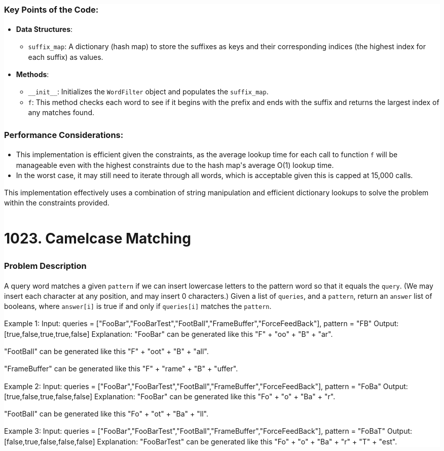 ### Key Points of the Code:

- **Data Structures**:
  - `suffix_map`: A dictionary (hash map) to store the suffixes as keys and their corresponding indices (the highest index for each suffix) as values.

- **Methods**:
  - `__init__`: Initializes the `WordFilter` object and populates the `suffix_map`.
  - `f`: This method checks each word to see if it begins with the prefix and ends with the suffix and returns the largest index of any matches found.

### Performance Considerations:
- This implementation is efficient given the constraints, as the average lookup time for each call to function `f` will be manageable even with the highest constraints due to the hash map's average O(1) lookup time.
- In the worst case, it may still need to iterate through all words, which is acceptable given this is capped at 15,000 calls. 

This implementation effectively uses a combination of string manipulation and efficient dictionary lookups to solve the problem within the constraints provided.

# 1023. Camelcase Matching

### Problem Description 
A query word matches a given `pattern` if we can insert lowercase letters to the pattern word so that it equals the `query`. (We may insert each character at any position, and may insert 0 characters.)
Given a list of `queries`, and a `pattern`, return an `answer` list of booleans, where `answer[i]` is true if and only if `queries[i]` matches the `pattern`.


Example 1:
Input: queries = ["FooBar","FooBarTest","FootBall","FrameBuffer","ForceFeedBack"], pattern = "FB"
Output: [true,false,true,true,false]
Explanation: 
"FooBar" can be generated like this "F" + "oo" + "B" + "ar".

"FootBall" can be generated like this "F" + "oot" + "B" + "all".

"FrameBuffer" can be generated like this "F" + "rame" + "B" + "uffer".


Example 2:
Input: queries = ["FooBar","FooBarTest","FootBall","FrameBuffer","ForceFeedBack"], pattern = "FoBa"
Output: [true,false,true,false,false]
Explanation: 
"FooBar" can be generated like this "Fo" + "o" + "Ba" + "r".

"FootBall" can be generated like this "Fo" + "ot" + "Ba" + "ll".


Example 3:
Input: queries = ["FooBar","FooBarTest","FootBall","FrameBuffer","ForceFeedBack"], pattern = "FoBaT"
Output: [false,true,false,false,false]
Explanation: 
"FooBarTest" can be generated like this "Fo" + "o" + "Ba" + "r" + "T" + "est".
